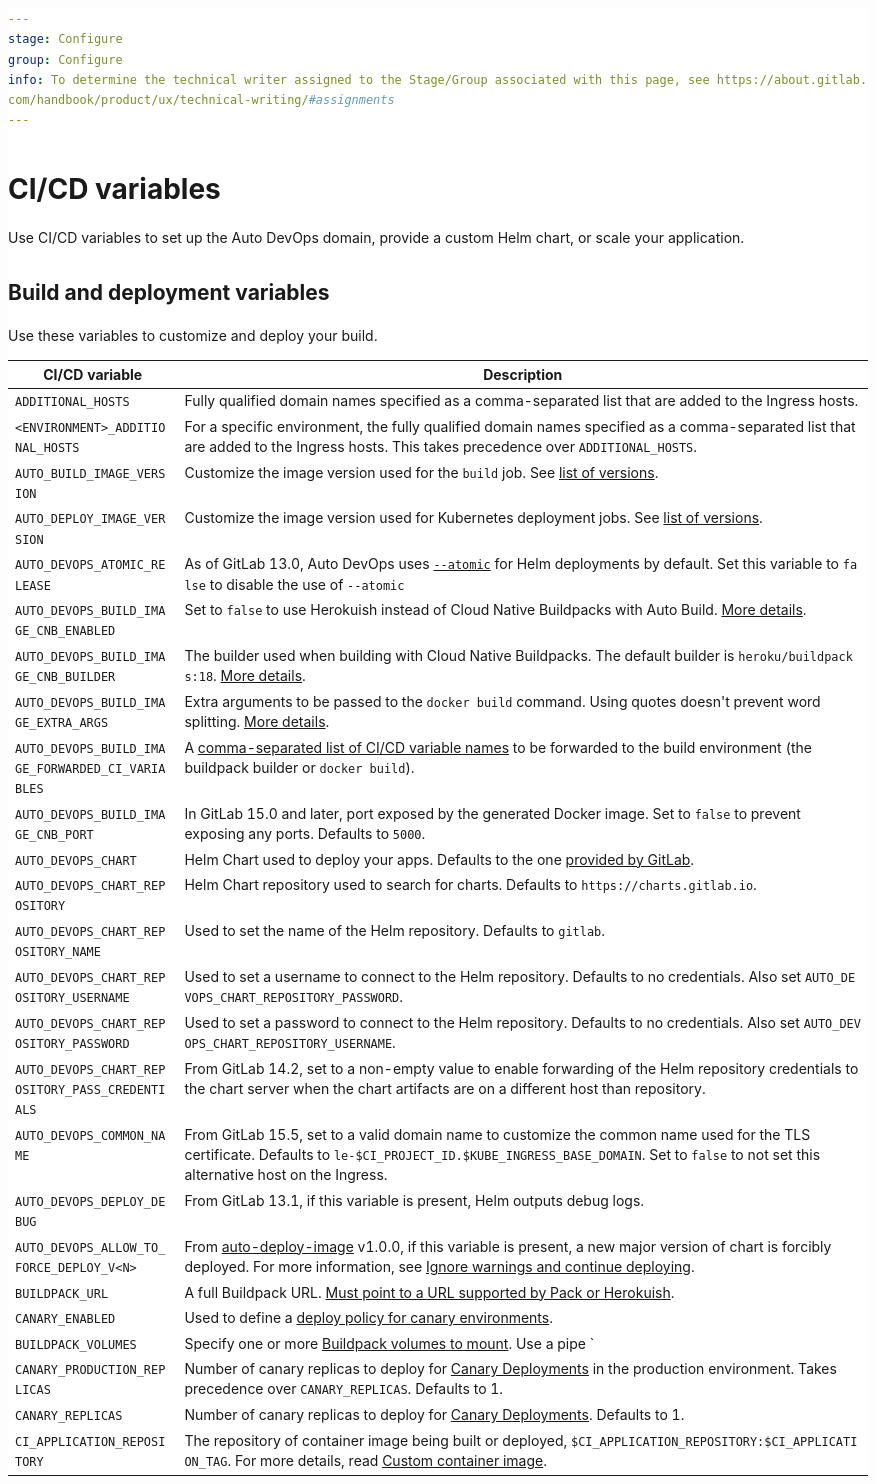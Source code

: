 ```yaml
---
stage: Configure
group: Configure
info: To determine the technical writer assigned to the Stage/Group associated with this page, see https://about.gitlab.com/handbook/product/ux/technical-writing/#assignments
---
```


# CI/CD variables

Use CI/CD variables to set up the Auto DevOps domain, provide a custom
Helm chart, or scale your application.

## Build and deployment variables

Use these variables to customize and deploy your build.

| **CI/CD variable**                      | **Description**                    |
|-----------------------------------------|------------------------------------|
| `ADDITIONAL_HOSTS`                      | Fully qualified domain names specified as a comma-separated list that are added to the Ingress hosts. |
| `<ENVIRONMENT>_ADDITIONAL_HOSTS`        | For a specific environment, the fully qualified domain names specified as a comma-separated list that are added to the Ingress hosts. This takes precedence over `ADDITIONAL_HOSTS`. |
| `AUTO_BUILD_IMAGE_VERSION`              | Customize the image version used for the `build` job. See [list of versions](https://gitlab.com/gitlab-org/cluster-integration/auto-build-image/-/releases). |
| `AUTO_DEPLOY_IMAGE_VERSION`            | Customize the image version used for Kubernetes deployment jobs. See [list of versions](https://gitlab.com/gitlab-org/cluster-integration/auto-deploy-image/-/releases). |
| `AUTO_DEVOPS_ATOMIC_RELEASE`            | As of GitLab 13.0, Auto DevOps uses [`--atomic`](https://v2.helm.sh/docs/helm/#options-43) for Helm deployments by default. Set this variable to `false` to disable the use of `--atomic` |
| `AUTO_DEVOPS_BUILD_IMAGE_CNB_ENABLED`   | Set to `false` to use Herokuish instead of Cloud Native Buildpacks with Auto Build. [More details](stages.md#auto-build-using-cloud-native-buildpacks). |
| `AUTO_DEVOPS_BUILD_IMAGE_CNB_BUILDER`   | The builder used when building with Cloud Native Buildpacks. The default builder is `heroku/buildpacks:18`. [More details](stages.md#auto-build-using-cloud-native-buildpacks). |
| `AUTO_DEVOPS_BUILD_IMAGE_EXTRA_ARGS`    | Extra arguments to be passed to the `docker build` command. Using quotes doesn't prevent word splitting. [More details](customize.md#passing-arguments-to-docker-build). |
| `AUTO_DEVOPS_BUILD_IMAGE_FORWARDED_CI_VARIABLES` | A [comma-separated list of CI/CD variable names](customize.md#forward-cicd-variables-to-the-build-environment) to be forwarded to the build environment (the buildpack builder or `docker build`). |
| `AUTO_DEVOPS_BUILD_IMAGE_CNB_PORT`      | In GitLab 15.0 and later, port exposed by the generated Docker image. Set to `false` to prevent exposing any ports. Defaults to `5000`. |
| `AUTO_DEVOPS_CHART`                     | Helm Chart used to deploy your apps. Defaults to the one [provided by GitLab](https://gitlab.com/gitlab-org/cluster-integration/auto-deploy-image/-/tree/master/assets/auto-deploy-app). |
| `AUTO_DEVOPS_CHART_REPOSITORY`          | Helm Chart repository used to search for charts. Defaults to `https://charts.gitlab.io`. |
| `AUTO_DEVOPS_CHART_REPOSITORY_NAME`     | Used to set the name of the Helm repository. Defaults to `gitlab`. |
| `AUTO_DEVOPS_CHART_REPOSITORY_USERNAME` | Used to set a username to connect to the Helm repository. Defaults to no credentials. Also set `AUTO_DEVOPS_CHART_REPOSITORY_PASSWORD`. |
| `AUTO_DEVOPS_CHART_REPOSITORY_PASSWORD` | Used to set a password to connect to the Helm repository. Defaults to no credentials. Also set `AUTO_DEVOPS_CHART_REPOSITORY_USERNAME`. |
| `AUTO_DEVOPS_CHART_REPOSITORY_PASS_CREDENTIALS` | From GitLab 14.2, set to a non-empty value to enable forwarding of the Helm repository credentials to the chart server when the chart artifacts are on a different host than repository. |
| `AUTO_DEVOPS_COMMON_NAME` | From GitLab 15.5, set to a valid domain name to customize the common name used for the TLS certificate. Defaults to `le-$CI_PROJECT_ID.$KUBE_INGRESS_BASE_DOMAIN`. Set to `false` to not set this alternative host on the Ingress. |
| `AUTO_DEVOPS_DEPLOY_DEBUG`              | From GitLab 13.1, if this variable is present, Helm outputs debug logs. |
| `AUTO_DEVOPS_ALLOW_TO_FORCE_DEPLOY_V<N>` | From [auto-deploy-image](https://gitlab.com/gitlab-org/cluster-integration/auto-deploy-image) v1.0.0, if this variable is present, a new major version of chart is forcibly deployed. For more information, see [Ignore warnings and continue deploying](upgrading_auto_deploy_dependencies.md#ignore-warnings-and-continue-deploying). |
| `BUILDPACK_URL`                         | A full Buildpack URL. [Must point to a URL supported by Pack or Herokuish](customize.md#custom-buildpacks). |
| `CANARY_ENABLED`                        | Used to define a [deploy policy for canary environments](#deploy-policy-for-canary-environments). |
| `BUILDPACK_VOLUMES`                     | Specify one or more [Buildpack volumes to mount](stages.md#mount-volumes-into-the-build-container). Use a pipe `|` as list separator. |
| `CANARY_PRODUCTION_REPLICAS`            | Number of canary replicas to deploy for [Canary Deployments](../../user/project/canary_deployments.md) in the production environment. Takes precedence over `CANARY_REPLICAS`. Defaults to 1. |
| `CANARY_REPLICAS`                       | Number of canary replicas to deploy for [Canary Deployments](../../user/project/canary_deployments.md). Defaults to 1. |
| `CI_APPLICATION_REPOSITORY`             | The repository of container image being built or deployed, `$CI_APPLICATION_REPOSITORY:$CI_APPLICATION_TAG`. For more details, read [Custom container image](customize.md#custom-container-image). |
